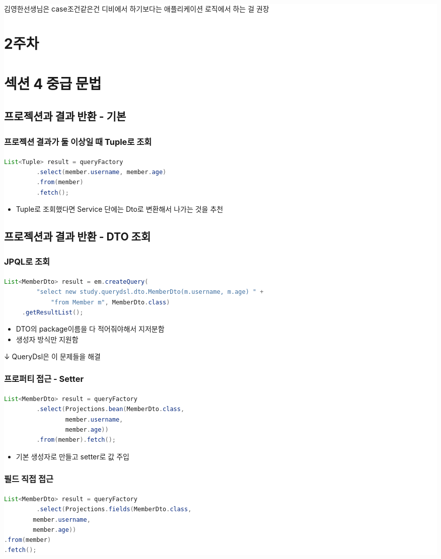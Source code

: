 김영한선생님은 case조건같은건 디비에서 하기보다는 애플리케이션 로직에서 하는 걸 권장


# 2주차

# 섹션 4 중급 문법

## 프로젝션과 결과 반환 - 기본

### 프로젝션 결과가 둘 이상일 때 Tuple로 조회

```java
List<Tuple> result = queryFactory
         .select(member.username, member.age)
         .from(member)
         .fetch();
```

- Tuple로 조회했다면 Service 단에는 Dto로 변환해서 나가는 것을 추천

## **프로젝션과 결과 반환** - DTO **조회**

### JPQL로 조회

```java
List<MemberDto> result = em.createQuery(
         "select new study.querydsl.dto.MemberDto(m.username, m.age) " +
             "from Member m", MemberDto.class)
     .getResultList();
```

- DTO의 package이름을 다 적어줘야해서 지저분함
- 생성자 방식만 지원함

↓ QueryDsl은 이 문제들을 해결

### 프로퍼티 접근 - Setter

```java
List<MemberDto> result = queryFactory
         .select(Projections.bean(MemberDto.class,
                 member.username,
                 member.age))
         .from(member).fetch();
```

- 기본 생성자로 만들고 setter로 값 주입

### 필드 직접 접근

```java
List<MemberDto> result = queryFactory
         .select(Projections.fields(MemberDto.class,
        member.username,
        member.age))
.from(member)
.fetch();
```
